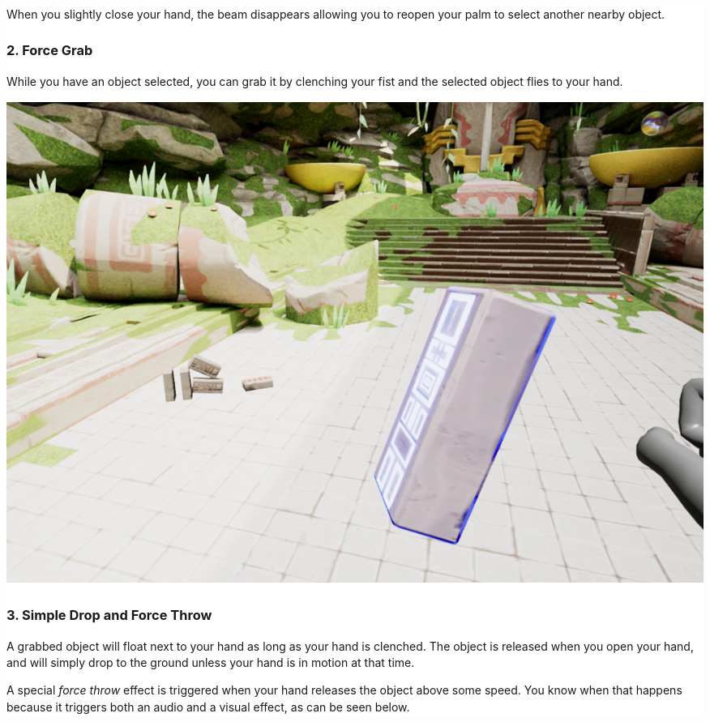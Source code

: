 When you slightly close your hand, the beam disappears allowing you to
reopen your palm to select another nearby object.

### 2. Force Grab

While you have an object selected, you can grab it by clenching your fist
and the selected object flies to your hand.

![Grabbing](./Documentation/Media/grabbing.png "Grabbing.")

### 3. Simple Drop and Force Throw

A grabbed object will float next to your hand as long as your hand is
clenched.  The object is released when you open your hand, and will simply
drop to the ground unless your hand is in motion at that time.

A special *force throw* effect is triggered when your hand releases the
object above some speed.  You know when that happens because it triggers
both an audio and a visual effect, as can be seen below.
